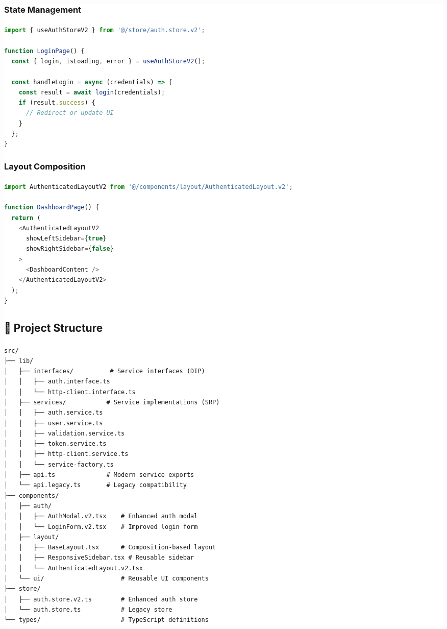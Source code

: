 ### State Management
```typescript
import { useAuthStoreV2 } from '@/store/auth.store.v2';

function LoginPage() {
  const { login, isLoading, error } = useAuthStoreV2();
  
  const handleLogin = async (credentials) => {
    const result = await login(credentials);
    if (result.success) {
      // Redirect or update UI
    }
  };
}
```

### Layout Composition
```typescript
import AuthenticatedLayoutV2 from '@/components/layout/AuthenticatedLayout.v2';

function DashboardPage() {
  return (
    <AuthenticatedLayoutV2 
      showLeftSidebar={true}
      showRightSidebar={false}
    >
      <DashboardContent />
    </AuthenticatedLayoutV2>
  );
}
```

## 📁 Project Structure

```
src/
├── lib/
│   ├── interfaces/          # Service interfaces (DIP)
│   │   ├── auth.interface.ts
│   │   └── http-client.interface.ts
│   ├── services/           # Service implementations (SRP)
│   │   ├── auth.service.ts
│   │   ├── user.service.ts
│   │   ├── validation.service.ts
│   │   ├── token.service.ts
│   │   ├── http-client.service.ts
│   │   └── service-factory.ts
│   ├── api.ts              # Modern service exports
│   └── api.legacy.ts       # Legacy compatibility
├── components/
│   ├── auth/
│   │   ├── AuthModal.v2.tsx    # Enhanced auth modal
│   │   └── LoginForm.v2.tsx    # Improved login form
│   ├── layout/
│   │   ├── BaseLayout.tsx      # Composition-based layout
│   │   ├── ResponsiveSidebar.tsx # Reusable sidebar
│   │   └── AuthenticatedLayout.v2.tsx
│   └── ui/                     # Reusable UI components
├── store/
│   ├── auth.store.v2.ts        # Enhanced auth store
│   └── auth.store.ts           # Legacy store
└── types/                      # TypeScript definitions
```
